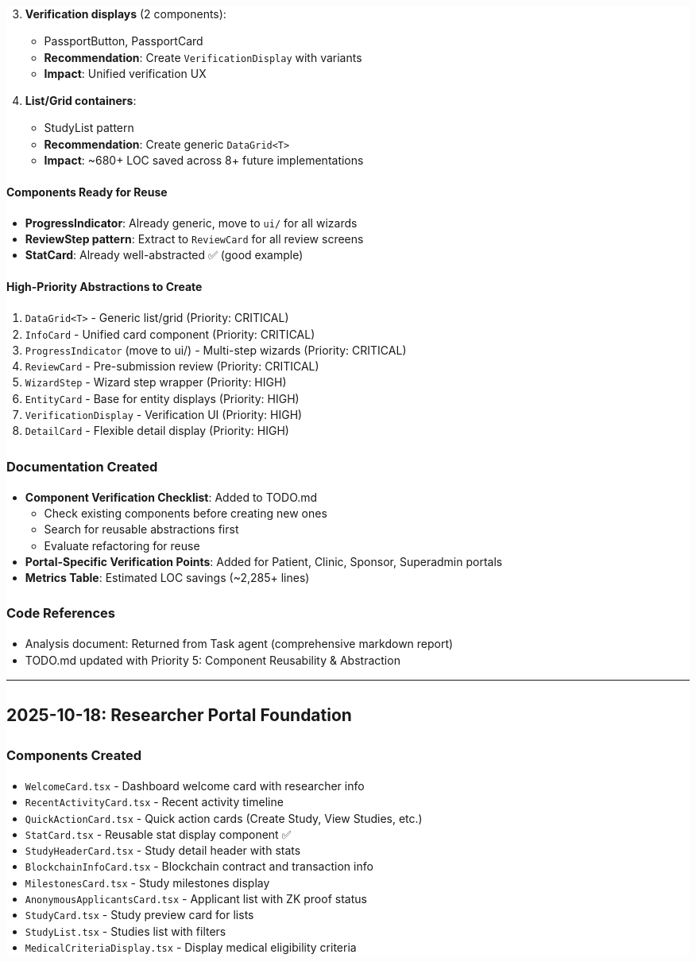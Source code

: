 3. **Verification displays** (2 components):
   - PassportButton, PassportCard
   - **Recommendation**: Create `VerificationDisplay` with variants
   - **Impact**: Unified verification UX

4. **List/Grid containers**:
   - StudyList pattern
   - **Recommendation**: Create generic `DataGrid<T>`
   - **Impact**: ~680+ LOC saved across 8+ future implementations

#### Components Ready for Reuse
- **ProgressIndicator**: Already generic, move to `ui/` for all wizards
- **ReviewStep pattern**: Extract to `ReviewCard` for all review screens
- **StatCard**: Already well-abstracted ✅ (good example)

#### High-Priority Abstractions to Create
1. `DataGrid<T>` - Generic list/grid (Priority: CRITICAL)
2. `InfoCard` - Unified card component (Priority: CRITICAL)
3. `ProgressIndicator` (move to ui/) - Multi-step wizards (Priority: CRITICAL)
4. `ReviewCard` - Pre-submission review (Priority: CRITICAL)
5. `WizardStep` - Wizard step wrapper (Priority: HIGH)
6. `EntityCard` - Base for entity displays (Priority: HIGH)
7. `VerificationDisplay` - Verification UI (Priority: HIGH)
8. `DetailCard` - Flexible detail display (Priority: HIGH)

### Documentation Created
- **Component Verification Checklist**: Added to TODO.md
  - Check existing components before creating new ones
  - Search for reusable abstractions first
  - Evaluate refactoring for reuse
- **Portal-Specific Verification Points**: Added for Patient, Clinic, Sponsor, Superadmin portals
- **Metrics Table**: Estimated LOC savings (~2,285+ lines)

### Code References
- Analysis document: Returned from Task agent (comprehensive markdown report)
- TODO.md updated with Priority 5: Component Reusability & Abstraction

---

## 2025-10-18: Researcher Portal Foundation

### Components Created
- `WelcomeCard.tsx` - Dashboard welcome card with researcher info
- `RecentActivityCard.tsx` - Recent activity timeline
- `QuickActionCard.tsx` - Quick action cards (Create Study, View Studies, etc.)
- `StatCard.tsx` - Reusable stat display component ✅
- `StudyHeaderCard.tsx` - Study detail header with stats
- `BlockchainInfoCard.tsx` - Blockchain contract and transaction info
- `MilestonesCard.tsx` - Study milestones display
- `AnonymousApplicantsCard.tsx` - Applicant list with ZK proof status
- `StudyCard.tsx` - Study preview card for lists
- `StudyList.tsx` - Studies list with filters
- `MedicalCriteriaDisplay.tsx` - Display medical eligibility criteria
